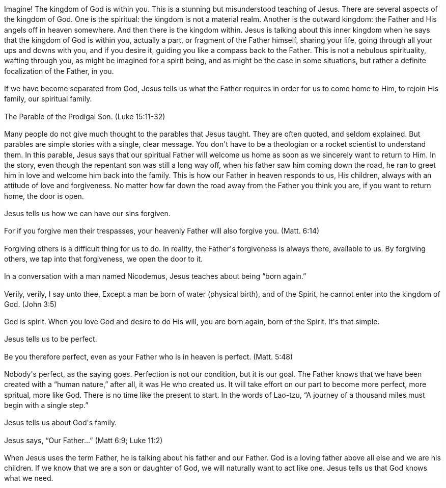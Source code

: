 Imagine! The kingdom of God is within you. This is a stunning but misunderstood teaching of Jesus. There are several aspects of the kingdom of God. One is the spiritual: the kingdom is not a material realm. Another is the outward kingdom: the Father and His angels off in heaven somewhere. And then there is the kingdom within. Jesus is talking about this inner kingdom when he says that the kingdom of God is within you, actually a part, or fragment of the Father himself, sharing your life, going through all your ups and downs with you, and if you desire it, guiding you like a compass back to the Father. This is not a nebulous spirituality, wafting through you, as might be imagined for a spirit being, and as might be the case in some situations, but rather a definite focalization of the Father, in you.

If we have become separated from God, Jesus tells us what the Father requires in order for us to come home to Him, to rejoin His family, our spiritual family.

The Parable of the Prodigal Son. (Luke 15:11-32)

Many people do not give much thought to the parables that Jesus taught. They are often quoted, and seldom explained. But parables are simple stories with a single, clear message. You don't have to be a theologian or a rocket scientist to understand them. In this parable, Jesus says that our spiritual Father will welcome us home as soon as we sincerely want to return to Him. In the story, even though the repentant son was still a long way off, when his father saw him coming down the road, he ran to greet him in love and welcome him back into the family. This is how our Father in heaven responds to us, His children, always with an attitude of love and forgiveness. No matter how far down the road away from the Father you think you are, if you want to return home, the door is open.

Jesus tells us how we can have our sins forgiven.

For if you forgive men their trespasses, your heavenly Father will also forgive you. (Matt. 6:14)

Forgiving others is a difficult thing for us to do. In reality, the Father's forgiveness is always there, available to us. By forgiving others, we tap into that forgiveness, we open the door to it.

In a conversation with a man named Nicodemus, Jesus teaches about being “born again.”

Verily, verily, I say unto thee, Except a man be born of water (physical birth), and of the Spirit, he cannot enter into the kingdom of God. (John 3:5)

God is spirit. When you love God and desire to do His will, you are born again, born of the Spirit. It's that simple.

Jesus tells us to be perfect.

Be you therefore perfect, even as your Father who is in heaven is perfect. (Matt. 5:48)

Nobody's perfect, as the saying goes. Perfection is not our condition, but it is our goal. The Father knows that we have been created with a “human nature,” after all, it was He who created us. It will take effort on our part to become more perfect, more spritual, more like God. There is no time like the present to start. In the words of Lao-tzu, “A journey of a thousand miles must begin with a single step.”

Jesus tells us about God's family.

Jesus says, “Our Father...” (Matt 6:9; Luke 11:2)

When Jesus uses the term Father, he is talking about his father and our Father. God is a loving father above all else and we are his children. If we know that we are a son or daughter of God, we will naturally want to act like one.
	Jesus tells us that God knows what we need.
